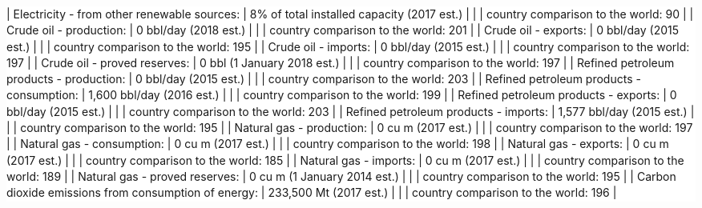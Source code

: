 | Electricity - from other renewable sources: | 8% of total installed capacity (2017 est.) |
| | country comparison to the world: 90 |
| Crude oil - production: | 0 bbl/day (2018 est.) |
| | country comparison to the world: 201 |
| Crude oil - exports: | 0 bbl/day (2015 est.) |
| | country comparison to the world: 195 |
| Crude oil - imports: | 0 bbl/day (2015 est.) |
| | country comparison to the world: 197 |
| Crude oil - proved reserves: | 0 bbl (1 January 2018 est.) |
| | country comparison to the world: 197 |
| Refined petroleum products - production: | 0 bbl/day (2015 est.) |
| | country comparison to the world: 203 |
| Refined petroleum products - consumption: | 1,600 bbl/day (2016 est.) |
| | country comparison to the world: 199 |
| Refined petroleum products - exports: | 0 bbl/day (2015 est.) |
| | country comparison to the world: 203 |
| Refined petroleum products - imports: | 1,577 bbl/day (2015 est.) |
| | country comparison to the world: 195 |
| Natural gas - production: | 0 cu m (2017 est.) |
| | country comparison to the world: 197 |
| Natural gas - consumption: | 0 cu m (2017 est.) |
| | country comparison to the world: 198 |
| Natural gas - exports: | 0 cu m (2017 est.) |
| | country comparison to the world: 185 |
| Natural gas - imports: | 0 cu m (2017 est.) |
| | country comparison to the world: 189 |
| Natural gas - proved reserves: | 0 cu m (1 January 2014 est.) |
| | country comparison to the world: 195 |
| Carbon dioxide emissions from consumption of energy: | 233,500 Mt (2017 est.) |
| | country comparison to the world: 196 |
